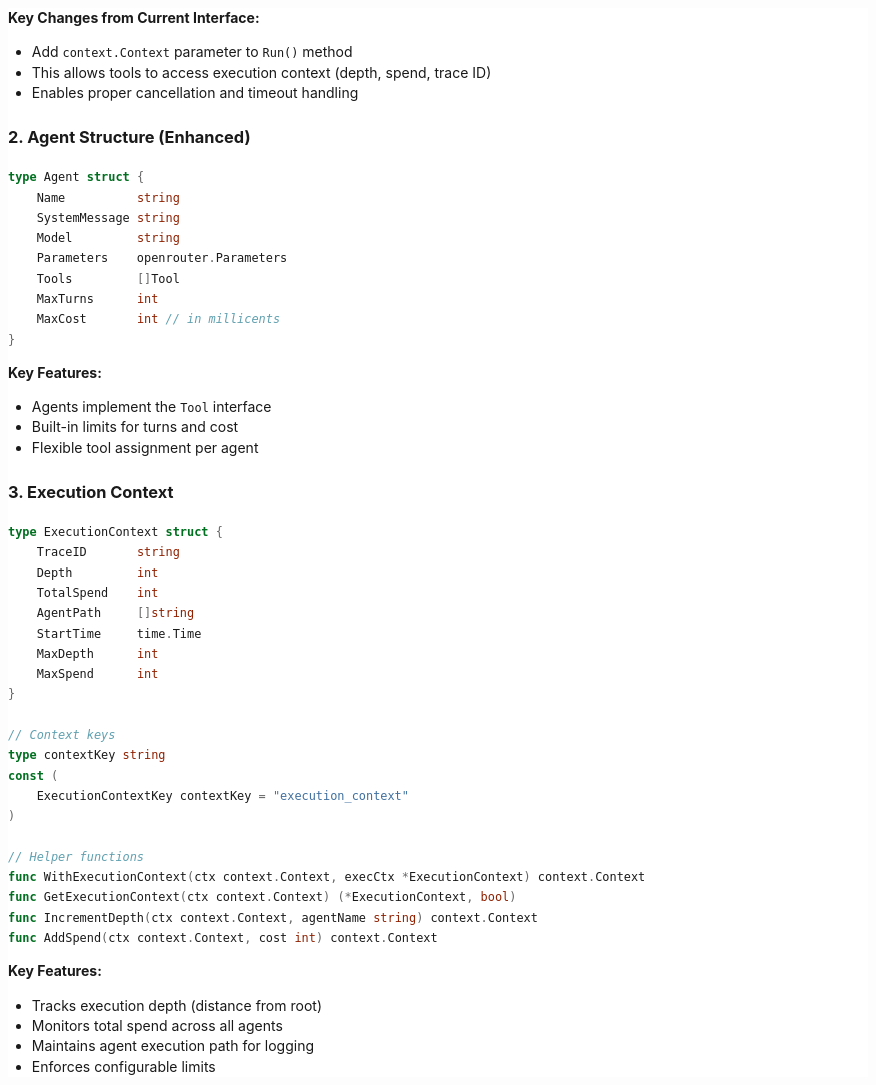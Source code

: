 **Key Changes from Current Interface:**
- Add `context.Context` parameter to `Run()` method
- This allows tools to access execution context (depth, spend, trace ID)
- Enables proper cancellation and timeout handling

### 2. Agent Structure (Enhanced)

```go
type Agent struct {
    Name          string
    SystemMessage string
    Model         string
    Parameters    openrouter.Parameters
    Tools         []Tool
    MaxTurns      int
    MaxCost       int // in millicents
}
```

**Key Features:**
- Agents implement the `Tool` interface
- Built-in limits for turns and cost
- Flexible tool assignment per agent

### 3. Execution Context

```go
type ExecutionContext struct {
    TraceID       string
    Depth         int
    TotalSpend    int
    AgentPath     []string
    StartTime     time.Time
    MaxDepth      int
    MaxSpend      int
}

// Context keys
type contextKey string
const (
    ExecutionContextKey contextKey = "execution_context"
)

// Helper functions
func WithExecutionContext(ctx context.Context, execCtx *ExecutionContext) context.Context
func GetExecutionContext(ctx context.Context) (*ExecutionContext, bool)
func IncrementDepth(ctx context.Context, agentName string) context.Context
func AddSpend(ctx context.Context, cost int) context.Context
```

**Key Features:**
- Tracks execution depth (distance from root)
- Monitors total spend across all agents
- Maintains agent execution path for logging
- Enforces configurable limits
